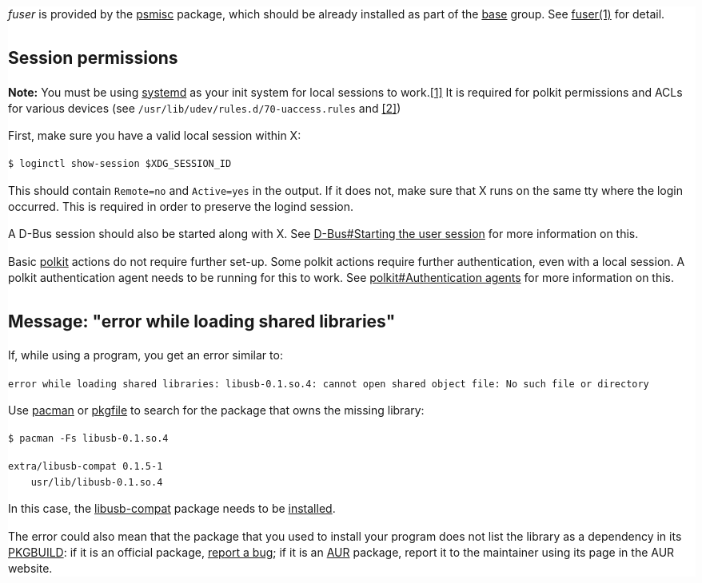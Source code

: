 *fuser* is provided by the [psmisc](https://www.archlinux.org/packages/?name=psmisc) package, which should be already installed as part of the [base](https://www.archlinux.org/groups/x86_64/base/) group. See [fuser(1)](https://jlk.fjfi.cvut.cz/arch/manpages/man/fuser.1) for detail.

## Session permissions

**Note:** You must be using [systemd](/index.php/Systemd "Systemd") as your init system for local sessions to work.[[1]](https://www.archlinux.org/news/d-bus-now-launches-user-buses/) It is required for polkit permissions and ACLs for various devices (see `/usr/lib/udev/rules.d/70-uaccess.rules` and [[2]](http://enotty.pipebreaker.pl/2012/05/23/linux-automatic-user-acl-management/))

First, make sure you have a valid local session within X:

```
$ loginctl show-session $XDG_SESSION_ID

```

This should contain `Remote=no` and `Active=yes` in the output. If it does not, make sure that X runs on the same tty where the login occurred. This is required in order to preserve the logind session.

A D-Bus session should also be started along with X. See [D-Bus#Starting the user session](/index.php/D-Bus#Starting_the_user_session "D-Bus") for more information on this.

Basic [polkit](/index.php/Polkit "Polkit") actions do not require further set-up. Some polkit actions require further authentication, even with a local session. A polkit authentication agent needs to be running for this to work. See [polkit#Authentication agents](/index.php/Polkit#Authentication_agents "Polkit") for more information on this.

## Message: "error while loading shared libraries"

If, while using a program, you get an error similar to:

```
error while loading shared libraries: libusb-0.1.so.4: cannot open shared object file: No such file or directory

```

Use [pacman](/index.php/Pacman "Pacman") or [pkgfile](/index.php/Pkgfile "Pkgfile") to search for the package that owns the missing library:

 `$ pacman -Fs libusb-0.1.so.4` 
```
extra/libusb-compat 0.1.5-1
    usr/lib/libusb-0.1.so.4

```

In this case, the [libusb-compat](https://www.archlinux.org/packages/?name=libusb-compat) package needs to be [installed](/index.php/Installed "Installed").

The error could also mean that the package that you used to install your program does not list the library as a dependency in its [PKGBUILD](/index.php/PKGBUILD "PKGBUILD"): if it is an official package, [report a bug](/index.php/Report_a_bug "Report a bug"); if it is an [AUR](/index.php/AUR "AUR") package, report it to the maintainer using its page in the AUR website.
